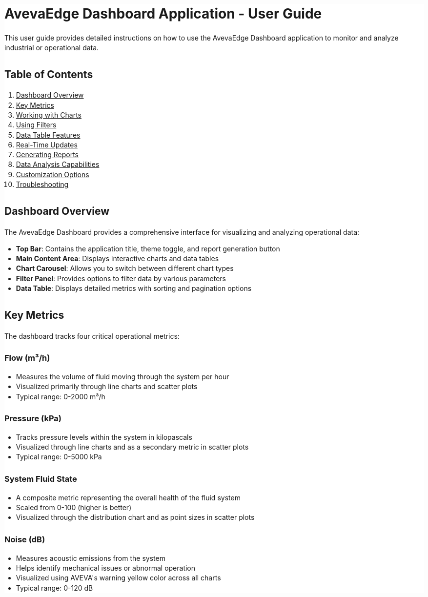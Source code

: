 # AvevaEdge Dashboard Application - User Guide

This user guide provides detailed instructions on how to use the AvevaEdge Dashboard application to monitor and analyze industrial or operational data.

## Table of Contents
1. [Dashboard Overview](#dashboard-overview)
2. [Key Metrics](#key-metrics)
3. [Working with Charts](#working-with-charts)
4. [Using Filters](#using-filters)
5. [Data Table Features](#data-table-features)
6. [Real-Time Updates](#real-time-updates)
7. [Generating Reports](#generating-reports)
8. [Data Analysis Capabilities](#data-analysis-capabilities)
9. [Customization Options](#customization-options)
10. [Troubleshooting](#troubleshooting)

## Dashboard Overview

The AvevaEdge Dashboard provides a comprehensive interface for visualizing and analyzing operational data:

- **Top Bar**: Contains the application title, theme toggle, and report generation button
- **Main Content Area**: Displays interactive charts and data tables
- **Chart Carousel**: Allows you to switch between different chart types
- **Filter Panel**: Provides options to filter data by various parameters
- **Data Table**: Displays detailed metrics with sorting and pagination options

## Key Metrics

The dashboard tracks four critical operational metrics:

### Flow (m³/h)
- Measures the volume of fluid moving through the system per hour
- Visualized primarily through line charts and scatter plots
- Typical range: 0-2000 m³/h

### Pressure (kPa)
- Tracks pressure levels within the system in kilopascals
- Visualized through line charts and as a secondary metric in scatter plots
- Typical range: 0-5000 kPa

### System Fluid State
- A composite metric representing the overall health of the fluid system
- Scaled from 0-100 (higher is better)
- Visualized through the distribution chart and as point sizes in scatter plots

### Noise (dB)
- Measures acoustic emissions from the system
- Helps identify mechanical issues or abnormal operation
- Visualized using AVEVA's warning yellow color across all charts
- Typical range: 0-120 dB
